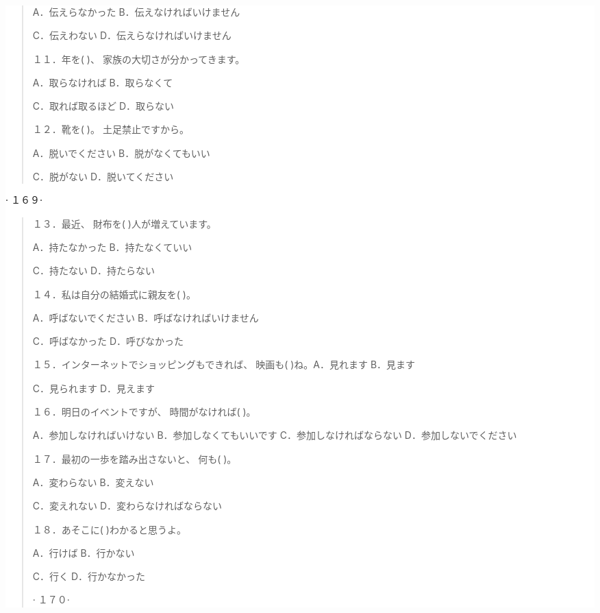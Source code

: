 > A．伝えらなかった B．伝えなければいけません
>
> C．伝えわない D．伝えらなければいけません
>
> １１．年を( )、 家族の大切さが分かってきます。
>
> A．取らなければ B．取らなくて
>
> C．取れば取るほど D．取らない
>
> １２．靴を( )。 土足禁止ですから。
>
> A．脱いでください B．脱がなくてもいい
>
> C．脱がない D．脱いてください

· １６９·

> １３．最近、 財布を( )人が増えています。
>
> A．持たなかった B．持たなくていい
>
> C．持たない D．持たらない
>
> １４．私は自分の結婚式に親友を( )。
>
> A．呼ばないでください B．呼ばなければいけません
>
> C．呼ばなかった D．呼びなかった
>
> １５．インターネットでショッピングもできれば、 映画も( )ね。A．見れます B．見ます
>
> C．見られます D．見えます
>
> １６．明日のイベントですが、 時間がなければ( )。
>
> A．参加しなければいけない B．参加しなくてもいいです C．参加しなければならない D．参加しないでください
>
> １７．最初の一歩を踏み出さないと、 何も( )。
>
> A．変わらない B．変えない
>
> C．変えれない D．変わらなければならない
>
> １８．あそこに( )わかると思うよ。
>
> A．行けば B．行かない
>
> C．行く D．行かなかった
>
> · １７０·
